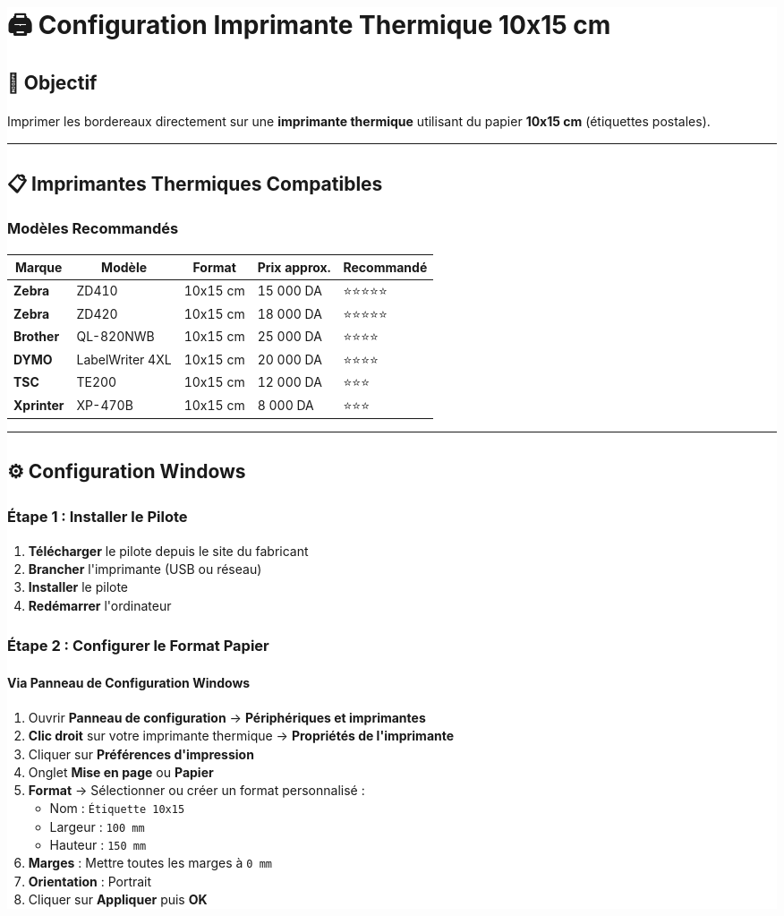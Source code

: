 # 🖨️ Configuration Imprimante Thermique 10x15 cm

## 🎯 Objectif

Imprimer les bordereaux directement sur une **imprimante thermique** utilisant du papier **10x15 cm** (étiquettes postales).

---

## 📋 Imprimantes Thermiques Compatibles

### Modèles Recommandés

| Marque | Modèle | Format | Prix approx. | Recommandé |
|--------|--------|--------|--------------|------------|
| **Zebra** | ZD410 | 10x15 cm | 15 000 DA | ⭐⭐⭐⭐⭐ |
| **Zebra** | ZD420 | 10x15 cm | 18 000 DA | ⭐⭐⭐⭐⭐ |
| **Brother** | QL-820NWB | 10x15 cm | 25 000 DA | ⭐⭐⭐⭐ |
| **DYMO** | LabelWriter 4XL | 10x15 cm | 20 000 DA | ⭐⭐⭐⭐ |
| **TSC** | TE200 | 10x15 cm | 12 000 DA | ⭐⭐⭐ |
| **Xprinter** | XP-470B | 10x15 cm | 8 000 DA | ⭐⭐⭐ |

---

## ⚙️ Configuration Windows

### Étape 1 : Installer le Pilote

1. **Télécharger** le pilote depuis le site du fabricant
2. **Brancher** l'imprimante (USB ou réseau)
3. **Installer** le pilote
4. **Redémarrer** l'ordinateur

### Étape 2 : Configurer le Format Papier

#### Via Panneau de Configuration Windows

1. Ouvrir **Panneau de configuration** → **Périphériques et imprimantes**
2. **Clic droit** sur votre imprimante thermique → **Propriétés de l'imprimante**
3. Cliquer sur **Préférences d'impression**
4. Onglet **Mise en page** ou **Papier**
5. **Format** → Sélectionner ou créer un format personnalisé :
   - Nom : `Étiquette 10x15`
   - Largeur : `100 mm`
   - Hauteur : `150 mm`
6. **Marges** : Mettre toutes les marges à `0 mm`
7. **Orientation** : Portrait
8. Cliquer sur **Appliquer** puis **OK**
